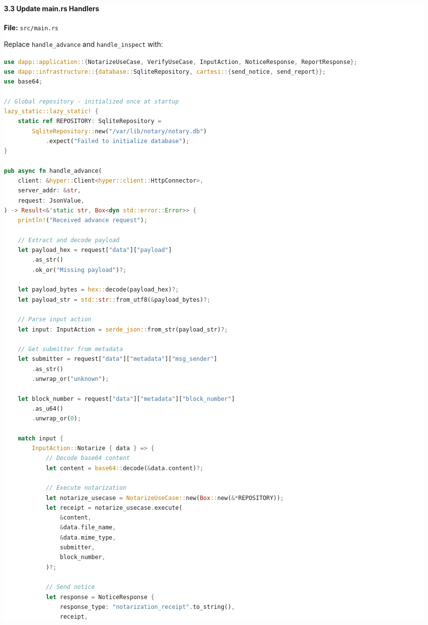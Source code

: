 #### 3.3 Update main.rs Handlers

**File:** `src/main.rs`

Replace `handle_advance` and `handle_inspect` with:

```rust
use dapp::application::{NotarizeUseCase, VerifyUseCase, InputAction, NoticeResponse, ReportResponse};
use dapp::infrastructure::{database::SqliteRepository, cartesi::{send_notice, send_report}};
use base64;

// Global repository - initialized once at startup
lazy_static::lazy_static! {
    static ref REPOSITORY: SqliteRepository =
        SqliteRepository::new("/var/lib/notary/notary.db")
            .expect("Failed to initialize database");
}

pub async fn handle_advance(
    client: &hyper::Client<hyper::client::HttpConnector>,
    server_addr: &str,
    request: JsonValue,
) -> Result<&'static str, Box<dyn std::error::Error>> {
    println!("Received advance request");

    // Extract and decode payload
    let payload_hex = request["data"]["payload"]
        .as_str()
        .ok_or("Missing payload")?;

    let payload_bytes = hex::decode(payload_hex)?;
    let payload_str = std::str::from_utf8(&payload_bytes)?;

    // Parse input action
    let input: InputAction = serde_json::from_str(payload_str)?;

    // Get submitter from metadata
    let submitter = request["data"]["metadata"]["msg_sender"]
        .as_str()
        .unwrap_or("unknown");

    let block_number = request["data"]["metadata"]["block_number"]
        .as_u64()
        .unwrap_or(0);

    match input {
        InputAction::Notarize { data } => {
            // Decode base64 content
            let content = base64::decode(&data.content)?;

            // Execute notarization
            let notarize_usecase = NotarizeUseCase::new(Box::new(&*REPOSITORY));
            let receipt = notarize_usecase.execute(
                &content,
                &data.file_name,
                &data.mime_type,
                submitter,
                block_number,
            )?;

            // Send notice
            let response = NoticeResponse {
                response_type: "notarization_receipt".to_string(),
                receipt,
```